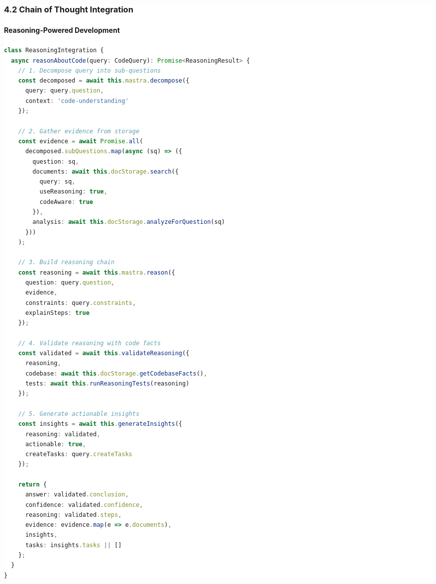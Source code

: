 ### 4.2 Chain of Thought Integration

#### Reasoning-Powered Development
```typescript
class ReasoningIntegration {
  async reasonAboutCode(query: CodeQuery): Promise<ReasoningResult> {
    // 1. Decompose query into sub-questions
    const decomposed = await this.mastra.decompose({
      query: query.question,
      context: 'code-understanding'
    });
    
    // 2. Gather evidence from storage
    const evidence = await Promise.all(
      decomposed.subQuestions.map(async (sq) => ({
        question: sq,
        documents: await this.docStorage.search({
          query: sq,
          useReasoning: true,
          codeAware: true
        }),
        analysis: await this.docStorage.analyzeForQuestion(sq)
      }))
    );
    
    // 3. Build reasoning chain
    const reasoning = await this.mastra.reason({
      question: query.question,
      evidence,
      constraints: query.constraints,
      explainSteps: true
    });
    
    // 4. Validate reasoning with code facts
    const validated = await this.validateReasoning({
      reasoning,
      codebase: await this.docStorage.getCodebaseFacts(),
      tests: await this.runReasoningTests(reasoning)
    });
    
    // 5. Generate actionable insights
    const insights = await this.generateInsights({
      reasoning: validated,
      actionable: true,
      createTasks: query.createTasks
    });
    
    return {
      answer: validated.conclusion,
      confidence: validated.confidence,
      reasoning: validated.steps,
      evidence: evidence.map(e => e.documents),
      insights,
      tasks: insights.tasks || []
    };
  }
}
```
